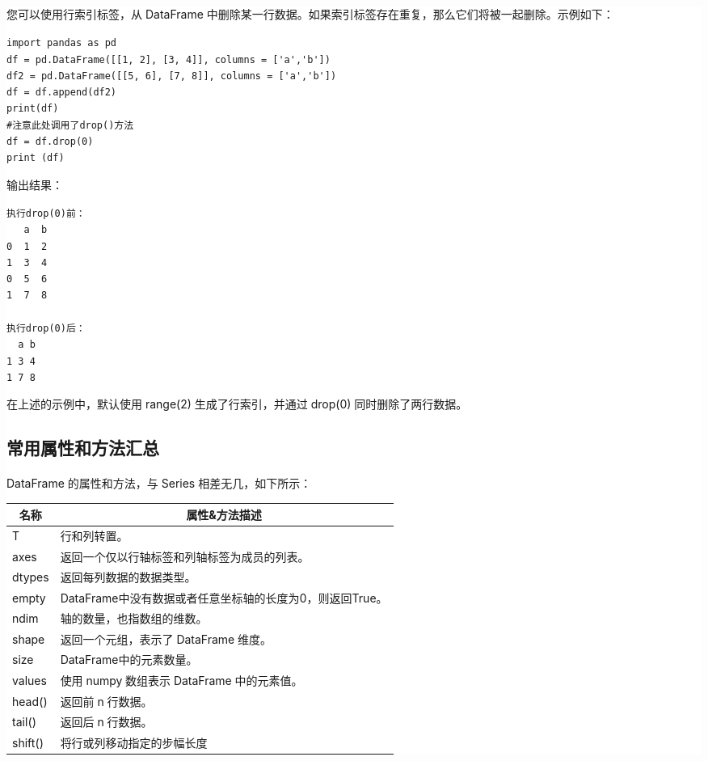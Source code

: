 您可以使用行索引标签，从 DataFrame 中删除某一行数据。如果索引标签存在重复，那么它们将被一起删除。示例如下：

```
import pandas as pd
df = pd.DataFrame([[1, 2], [3, 4]], columns = ['a','b'])
df2 = pd.DataFrame([[5, 6], [7, 8]], columns = ['a','b'])
df = df.append(df2)
print(df)
#注意此处调用了drop()方法
df = df.drop(0)
print (df)
```

输出结果：

```
执行drop(0)前：
   a  b
0  1  2
1  3  4
0  5  6
1  7  8

执行drop(0)后：
  a b
1 3 4
1 7 8
```

在上述的示例中，默认使用 range(2) 生成了行索引，并通过 drop(0) 同时删除了两行数据。

## 常用属性和方法汇总

DataFrame 的属性和方法，与 Series 相差无几，如下所示：



| 名称    | 属性&方法描述                                            |
| ------- | -------------------------------------------------------- |
| T       | 行和列转置。                                             |
| axes    | 返回一个仅以行轴标签和列轴标签为成员的列表。             |
| dtypes  | 返回每列数据的数据类型。                                 |
| empty   | DataFrame中没有数据或者任意坐标轴的长度为0，则返回True。 |
| ndim    | 轴的数量，也指数组的维数。                               |
| shape   | 返回一个元组，表示了 DataFrame 维度。                    |
| size    | DataFrame中的元素数量。                                  |
| values  | 使用 numpy 数组表示 DataFrame 中的元素值。               |
| head()  | 返回前 n 行数据。                                        |
| tail()  | 返回后 n 行数据。                                        |
| shift() | 将行或列移动指定的步幅长度                               |
